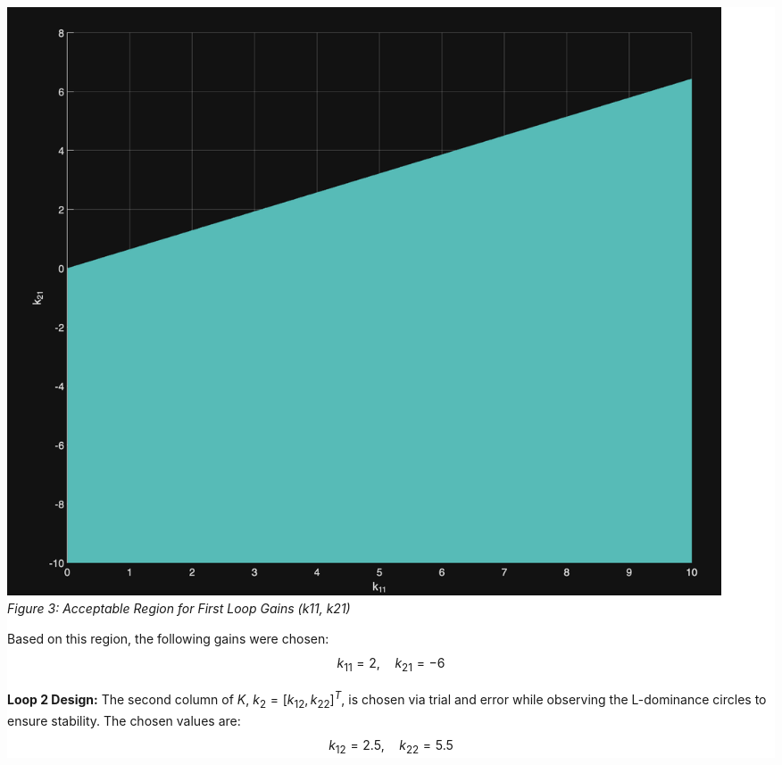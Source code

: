  <img src="/figures/f3.png" width="800" alt="Acceptable Region for First Loop Gains">
  <br>
  <em>Figure 3: Acceptable Region for First Loop Gains (k11, k21)</em>
</p>

Based on this region, the following gains were chosen:
$$
k_{11} = 2, \quad k_{21} = -6
$$

**Loop 2 Design:**
The second column of $K$, $k_2 = [k_{12}, k_{22}]^T$, is chosen via trial and error while observing the L-dominance circles to ensure stability. The chosen values are:
$$
k_{12} = 2.5, \quad k_{22} = 5.5
$$
